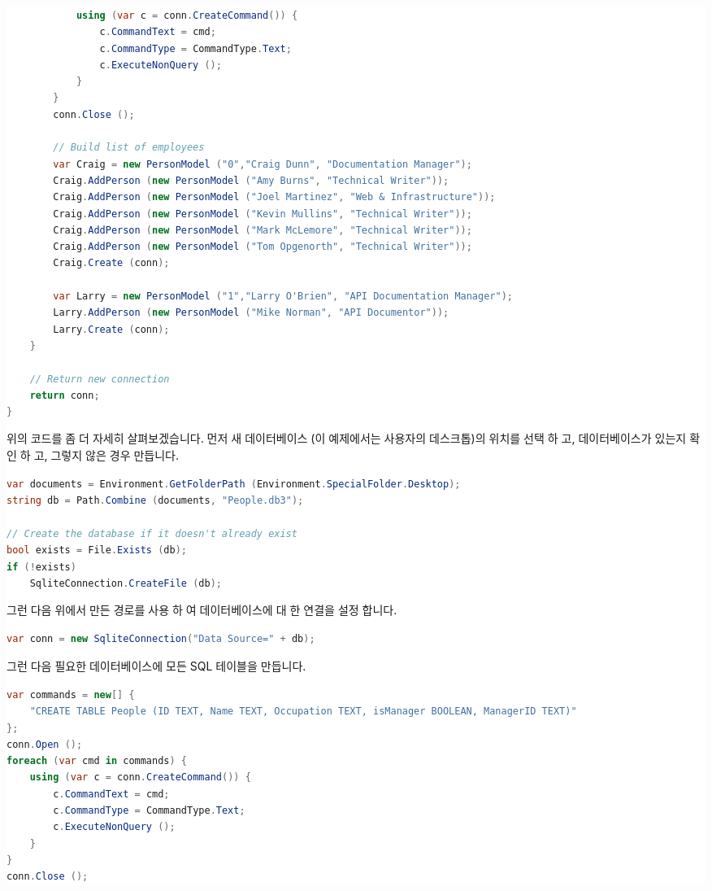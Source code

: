 ```csharp
            using (var c = conn.CreateCommand()) {
                c.CommandText = cmd;
                c.CommandType = CommandType.Text;
                c.ExecuteNonQuery ();
            }
        }
        conn.Close ();

        // Build list of employees
        var Craig = new PersonModel ("0","Craig Dunn", "Documentation Manager");
        Craig.AddPerson (new PersonModel ("Amy Burns", "Technical Writer"));
        Craig.AddPerson (new PersonModel ("Joel Martinez", "Web & Infrastructure"));
        Craig.AddPerson (new PersonModel ("Kevin Mullins", "Technical Writer"));
        Craig.AddPerson (new PersonModel ("Mark McLemore", "Technical Writer"));
        Craig.AddPerson (new PersonModel ("Tom Opgenorth", "Technical Writer"));
        Craig.Create (conn);

        var Larry = new PersonModel ("1","Larry O'Brien", "API Documentation Manager");
        Larry.AddPerson (new PersonModel ("Mike Norman", "API Documentor"));
        Larry.Create (conn);
    }

    // Return new connection
    return conn;
}
```

위의 코드를 좀 더 자세히 살펴보겠습니다. 먼저 새 데이터베이스 (이 예제에서는 사용자의 데스크톱)의 위치를 선택 하 고, 데이터베이스가 있는지 확인 하 고, 그렇지 않은 경우 만듭니다.

```csharp
var documents = Environment.GetFolderPath (Environment.SpecialFolder.Desktop);
string db = Path.Combine (documents, "People.db3");

// Create the database if it doesn't already exist
bool exists = File.Exists (db);
if (!exists)
    SqliteConnection.CreateFile (db);
```

그런 다음 위에서 만든 경로를 사용 하 여 데이터베이스에 대 한 연결을 설정 합니다.

```csharp
var conn = new SqliteConnection("Data Source=" + db);
```

그런 다음 필요한 데이터베이스에 모든 SQL 테이블을 만듭니다.

```csharp
var commands = new[] {
    "CREATE TABLE People (ID TEXT, Name TEXT, Occupation TEXT, isManager BOOLEAN, ManagerID TEXT)"
};
conn.Open ();
foreach (var cmd in commands) {
    using (var c = conn.CreateCommand()) {
        c.CommandText = cmd;
        c.CommandType = CommandType.Text;
        c.ExecuteNonQuery ();
    }
}
conn.Close ();
```
